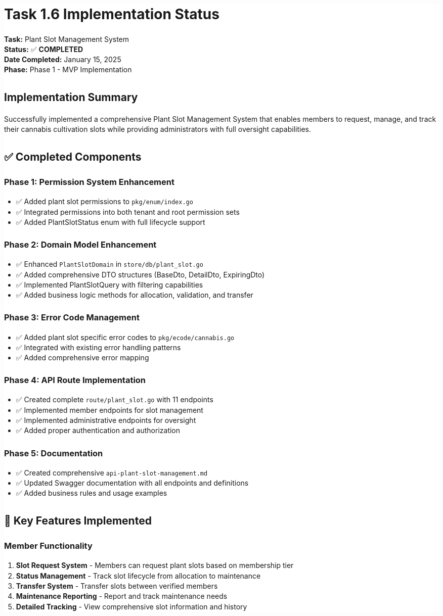 # Task 1.6 Implementation Status

**Task:** Plant Slot Management System  
**Status:** ✅ **COMPLETED**  
**Date Completed:** January 15, 2025  
**Phase:** Phase 1 - MVP Implementation  

## Implementation Summary

Successfully implemented a comprehensive Plant Slot Management System that enables members to request, manage, and track their cannabis cultivation slots while providing administrators with full oversight capabilities.

## ✅ Completed Components

### Phase 1: Permission System Enhancement
- ✅ Added plant slot permissions to `pkg/enum/index.go`
- ✅ Integrated permissions into both tenant and root permission sets
- ✅ Added PlantSlotStatus enum with full lifecycle support

### Phase 2: Domain Model Enhancement
- ✅ Enhanced `PlantSlotDomain` in `store/db/plant_slot.go`
- ✅ Added comprehensive DTO structures (BaseDto, DetailDto, ExpiringDto)
- ✅ Implemented PlantSlotQuery with filtering capabilities
- ✅ Added business logic methods for allocation, validation, and transfer

### Phase 3: Error Code Management
- ✅ Added plant slot specific error codes to `pkg/ecode/cannabis.go`
- ✅ Integrated with existing error handling patterns
- ✅ Added comprehensive error mapping

### Phase 4: API Route Implementation
- ✅ Created complete `route/plant_slot.go` with 11 endpoints
- ✅ Implemented member endpoints for slot management
- ✅ Implemented administrative endpoints for oversight
- ✅ Added proper authentication and authorization

### Phase 5: Documentation
- ✅ Created comprehensive `api-plant-slot-management.md`
- ✅ Updated Swagger documentation with all endpoints and definitions
- ✅ Added business rules and usage examples

## 🎯 Key Features Implemented

### Member Functionality
1. **Slot Request System** - Members can request plant slots based on membership tier
2. **Status Management** - Track slot lifecycle from allocation to maintenance
3. **Transfer System** - Transfer slots between verified members
4. **Maintenance Reporting** - Report and track maintenance needs
5. **Detailed Tracking** - View comprehensive slot information and history
